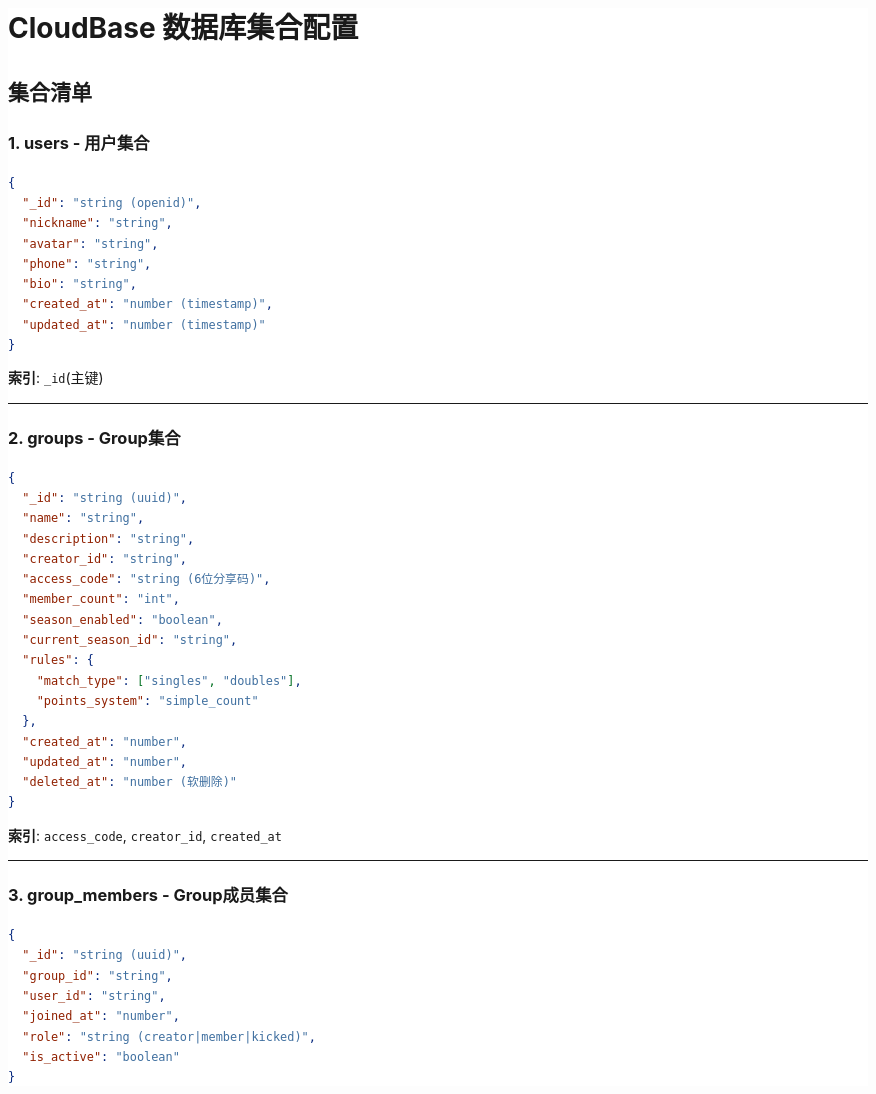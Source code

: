 # CloudBase 数据库集合配置

## 集合清单

### 1. users - 用户集合
```json
{
  "_id": "string (openid)",
  "nickname": "string",
  "avatar": "string",
  "phone": "string",
  "bio": "string",
  "created_at": "number (timestamp)",
  "updated_at": "number (timestamp)"
}
```

**索引**: `_id`(主键)

---

### 2. groups - Group集合
```json
{
  "_id": "string (uuid)",
  "name": "string",
  "description": "string",
  "creator_id": "string",
  "access_code": "string (6位分享码)",
  "member_count": "int",
  "season_enabled": "boolean",
  "current_season_id": "string",
  "rules": {
    "match_type": ["singles", "doubles"],
    "points_system": "simple_count"
  },
  "created_at": "number",
  "updated_at": "number",
  "deleted_at": "number (软删除)"
}
```

**索引**: `access_code`, `creator_id`, `created_at`

---

### 3. group_members - Group成员集合
```json
{
  "_id": "string (uuid)",
  "group_id": "string",
  "user_id": "string",
  "joined_at": "number",
  "role": "string (creator|member|kicked)",
  "is_active": "boolean"
}
```
